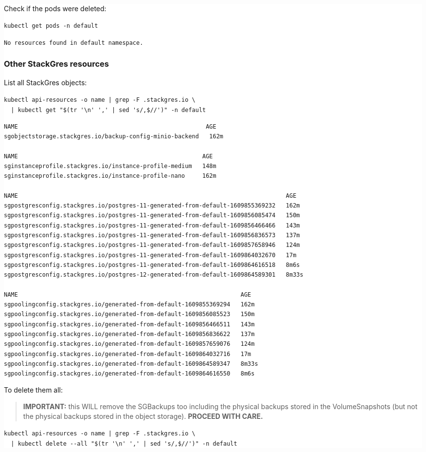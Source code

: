 Check if the pods were deleted:

```
kubectl get pods -n default
```

```
No resources found in default namespace.
```

### Other StackGres resources

List all StackGres objects:

```
kubectl api-resources -o name | grep -F .stackgres.io \
  | kubectl get "$(tr '\n' ',' | sed 's/,$//')" -n default
```

```
NAME                                                      AGE
sgobjectstorage.stackgres.io/backup-config-minio-backend   162m

NAME                                                     AGE
sginstanceprofile.stackgres.io/instance-profile-medium   148m
sginstanceprofile.stackgres.io/instance-profile-nano     162m

NAME                                                                             AGE
sgpostgresconfig.stackgres.io/postgres-11-generated-from-default-1609855369232   162m
sgpostgresconfig.stackgres.io/postgres-11-generated-from-default-1609856085474   150m
sgpostgresconfig.stackgres.io/postgres-11-generated-from-default-1609856466466   143m
sgpostgresconfig.stackgres.io/postgres-11-generated-from-default-1609856836573   137m
sgpostgresconfig.stackgres.io/postgres-11-generated-from-default-1609857658946   124m
sgpostgresconfig.stackgres.io/postgres-11-generated-from-default-1609864032670   17m
sgpostgresconfig.stackgres.io/postgres-11-generated-from-default-1609864616518   8m6s
sgpostgresconfig.stackgres.io/postgres-12-generated-from-default-1609864589301   8m33s

NAME                                                                AGE
sgpoolingconfig.stackgres.io/generated-from-default-1609855369294   162m
sgpoolingconfig.stackgres.io/generated-from-default-1609856085523   150m
sgpoolingconfig.stackgres.io/generated-from-default-1609856466511   143m
sgpoolingconfig.stackgres.io/generated-from-default-1609856836622   137m
sgpoolingconfig.stackgres.io/generated-from-default-1609857659076   124m
sgpoolingconfig.stackgres.io/generated-from-default-1609864032716   17m
sgpoolingconfig.stackgres.io/generated-from-default-1609864589347   8m33s
sgpoolingconfig.stackgres.io/generated-from-default-1609864616550   8m6s
```

To delete them all:

> **IMPORTANT:** this WILL remove the SGBackups too including the physical backups stored in the
>  VolumeSnapshots (but not the physical backups stored in the object storage).
> **PROCEED WITH CARE.**

```
kubectl api-resources -o name | grep -F .stackgres.io \
  | kubectl delete --all "$(tr '\n' ',' | sed 's/,$//')" -n default
```
